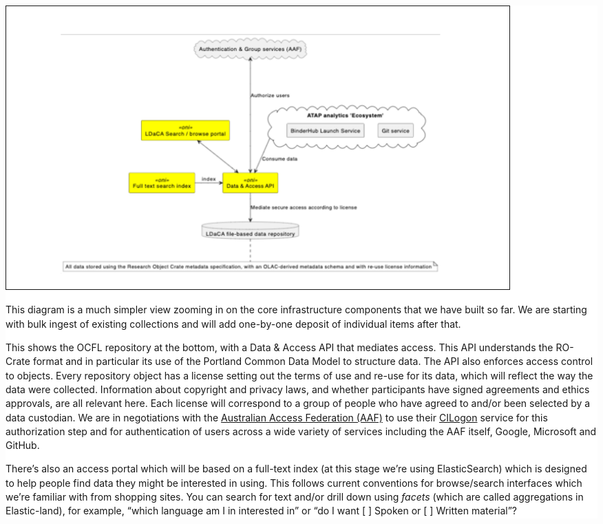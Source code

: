 






</section>



<section typeof='http://purl.org/ontology/bibo/Slide'>
<img src='/post-assets/atap-arch-preso/Slide4.png' alt='  ' title='Slide: 4' border='1'  width='85%%'/>



This diagram is a much simpler view zooming in on the core infrastructure components that we have built so far. We are starting with bulk ingest of existing collections and will add one-by-one deposit of individual items after that.

This shows the OCFL repository at the bottom, with a Data & Access API that mediates access. This API understands the RO-Crate format and in particular its use of the Portland Common Data Model to structure data. The API also enforces access control to objects. Every repository object has a license setting out the terms of use and re-use for its data, which will reflect the way the data were collected. Information about copyright and privacy laws, and whether participants have signed agreements and ethics approvals, are all relevant here. Each license will correspond to a group of people who have agreed to and/or been selected by a data custodian. We are in negotiations with the [Australian Access Federation (AAF)](https://aaf.edu.au/) to use their [CILogon](https://www.cilogon.org/) service for this authorization step and for authentication of users across a wide variety of services including the AAF itself, Google, Microsoft and GitHub.

There’s also an access portal which will be based on a full-text index (at this stage we’re using ElasticSearch) which is designed to help people find data they might be interested in using. This follows current conventions for browse/search interfaces which we’re familiar with from shopping sites. You can search for text and/or drill down using *facets* (which are called aggregations in Elastic-land), for example, “which language am I in interested in” or “do I want [ ] Spoken or [ ] Written material”? 


[FAIR]: https://www.nature.com/articles/sdata201618
[ATAP data repository]: https://data.atap.edu.au/
[ARDC Nectar Research Cloud]: https://ardc.edu.au/services/nectar-research-cloud/
[notebook]: https://github.com/Australian-Text-Analytics-Platform/farms-to-freeways/blob/main/farms-to-freeways.ipynb